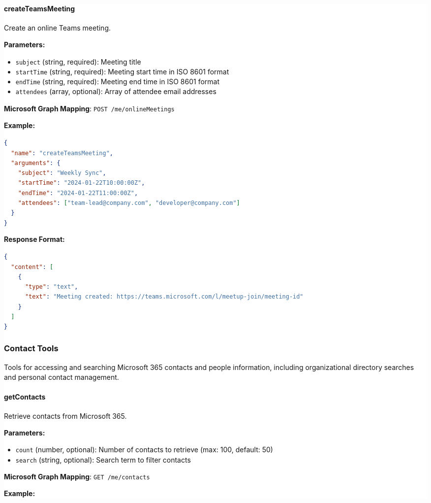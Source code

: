 #### createTeamsMeeting

Create an online Teams meeting.

**Parameters:**

- `subject` (string, required): Meeting title
- `startTime` (string, required): Meeting start time in ISO 8601 format
- `endTime` (string, required): Meeting end time in ISO 8601 format
- `attendees` (array, optional): Array of attendee email addresses

**Microsoft Graph Mapping**: `POST /me/onlineMeetings`

**Example:**

```json
{
  "name": "createTeamsMeeting",
  "arguments": {
    "subject": "Weekly Sync",
    "startTime": "2024-01-22T10:00:00Z",
    "endTime": "2024-01-22T11:00:00Z",
    "attendees": ["team-lead@company.com", "developer@company.com"]
  }
}
```

**Response Format:**

```json
{
  "content": [
    {
      "type": "text",
      "text": "Meeting created: https://teams.microsoft.com/l/meetup-join/meeting-id"
    }
  ]
}
```

### Contact Tools

Tools for accessing and searching Microsoft 365 contacts and people information, including organizational directory searches and personal contact management.

#### getContacts

Retrieve contacts from Microsoft 365.

**Parameters:**

- `count` (number, optional): Number of contacts to retrieve (max: 100, default: 50)
- `search` (string, optional): Search term to filter contacts

**Microsoft Graph Mapping**: `GET /me/contacts`

**Example:**
